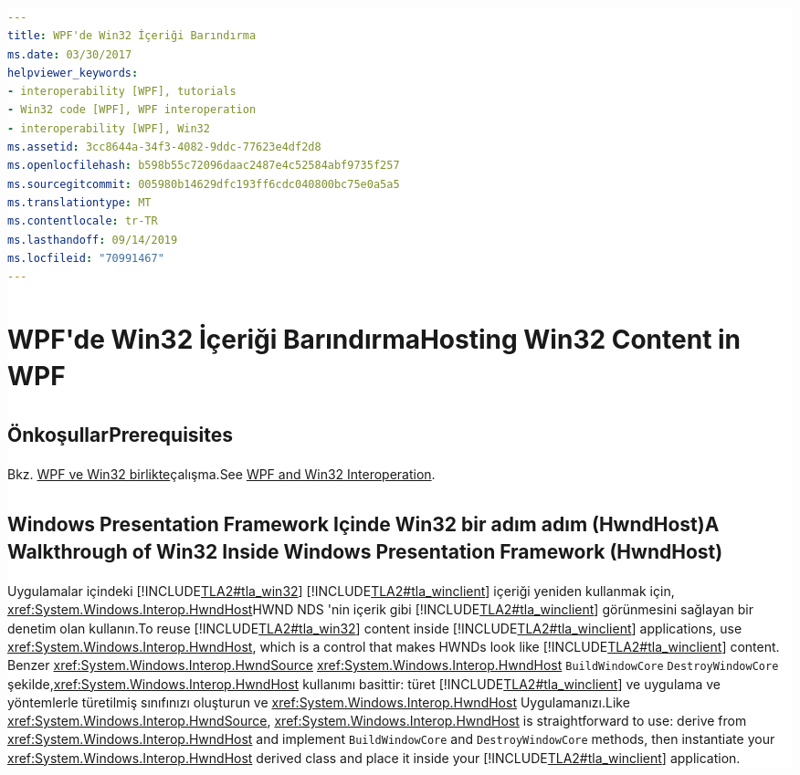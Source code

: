 ```yaml
---
title: WPF'de Win32 İçeriği Barındırma
ms.date: 03/30/2017
helpviewer_keywords:
- interoperability [WPF], tutorials
- Win32 code [WPF], WPF interoperation
- interoperability [WPF], Win32
ms.assetid: 3cc8644a-34f3-4082-9ddc-77623e4df2d8
ms.openlocfilehash: b598b55c72096daac2487e4c52584abf9735f257
ms.sourcegitcommit: 005980b14629dfc193ff6cdc040800bc75e0a5a5
ms.translationtype: MT
ms.contentlocale: tr-TR
ms.lasthandoff: 09/14/2019
ms.locfileid: "70991467"
---
```

# <a name="hosting-win32-content-in-wpf"></a><span data-ttu-id="95f7f-102">WPF'de Win32 İçeriği Barındırma</span><span class="sxs-lookup"><span data-stu-id="95f7f-102">Hosting Win32 Content in WPF</span></span>

## <a name="prerequisites"></a><span data-ttu-id="95f7f-103">Önkoşullar</span><span class="sxs-lookup"><span data-stu-id="95f7f-103">Prerequisites</span></span>

<span data-ttu-id="95f7f-104">Bkz. [WPF ve Win32 birlikte](wpf-and-win32-interoperation.md)çalışma.</span><span class="sxs-lookup"><span data-stu-id="95f7f-104">See [WPF and Win32 Interoperation](wpf-and-win32-interoperation.md).</span></span>

## <a name="a-walkthrough-of-win32-inside-windows-presentation-framework-hwndhost"></a><span data-ttu-id="95f7f-105">Windows Presentation Framework Içinde Win32 bir adım adım (HwndHost)</span><span class="sxs-lookup"><span data-stu-id="95f7f-105">A Walkthrough of Win32 Inside Windows Presentation Framework (HwndHost)</span></span>

<span data-ttu-id="95f7f-106">Uygulamalar içindeki [!INCLUDE[TLA2#tla_win32](../../../../includes/tla2sharptla-win32-md.md)] [!INCLUDE[TLA2#tla_winclient](../../../../includes/tla2sharptla-winclient-md.md)] içeriği yeniden kullanmak için, <xref:System.Windows.Interop.HwndHost>HWND NDS 'nin içerik gibi [!INCLUDE[TLA2#tla_winclient](../../../../includes/tla2sharptla-winclient-md.md)] görünmesini sağlayan bir denetim olan kullanın.</span><span class="sxs-lookup"><span data-stu-id="95f7f-106">To reuse [!INCLUDE[TLA2#tla_win32](../../../../includes/tla2sharptla-win32-md.md)] content inside [!INCLUDE[TLA2#tla_winclient](../../../../includes/tla2sharptla-winclient-md.md)] applications, use <xref:System.Windows.Interop.HwndHost>, which is a control that makes HWNDs look like [!INCLUDE[TLA2#tla_winclient](../../../../includes/tla2sharptla-winclient-md.md)] content.</span></span> <span data-ttu-id="95f7f-107">Benzer <xref:System.Windows.Interop.HwndSource> <xref:System.Windows.Interop.HwndHost> `BuildWindowCore` `DestroyWindowCore` şekilde,<xref:System.Windows.Interop.HwndHost> kullanımı basittir: türet [!INCLUDE[TLA2#tla_winclient](../../../../includes/tla2sharptla-winclient-md.md)] ve uygulama ve yöntemlerle türetilmiş sınıfınızı oluşturun ve <xref:System.Windows.Interop.HwndHost> Uygulamanızı.</span><span class="sxs-lookup"><span data-stu-id="95f7f-107">Like <xref:System.Windows.Interop.HwndSource>, <xref:System.Windows.Interop.HwndHost> is straightforward to use: derive from <xref:System.Windows.Interop.HwndHost> and implement `BuildWindowCore` and `DestroyWindowCore` methods, then instantiate your <xref:System.Windows.Interop.HwndHost> derived class and place it inside your [!INCLUDE[TLA2#tla_winclient](../../../../includes/tla2sharptla-winclient-md.md)] application.</span></span>
